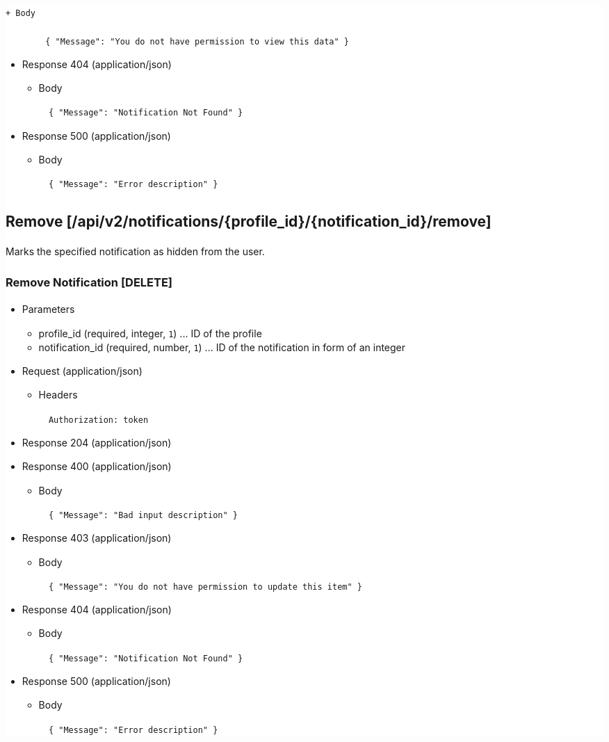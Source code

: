     + Body
    
            { "Message": "You do not have permission to view this data" }
            
+ Response 404 (application/json)

    + Body
    
            { "Message": "Notification Not Found" }
            
            
+ Response 500 (application/json)

    + Body
    
            { "Message": "Error description" }            
            
            
            
## Remove [/api/v2/notifications/{profile_id}/{notification_id}/remove]

Marks the specified notification as hidden from the user.

### Remove Notification [DELETE]

+ Parameters

	+ profile_id (required, integer, `1`) ... ID of the profile
    + notification_id (required, number, `1`) ... ID of the notification in form of an integer
    
+ Request (application/json)

    + Headers
    
            Authorization: token

+ Response 204 (application/json)
            
+ Response 400 (application/json)

    + Body
    
            { "Message": "Bad input description" }
            
+ Response 403 (application/json)

    + Body
    
            { "Message": "You do not have permission to update this item" }
            
+ Response 404 (application/json)

    + Body
    
            { "Message": "Notification Not Found" }
            
            
+ Response 500 (application/json)

    + Body
    
            { "Message": "Error description" }
            
            